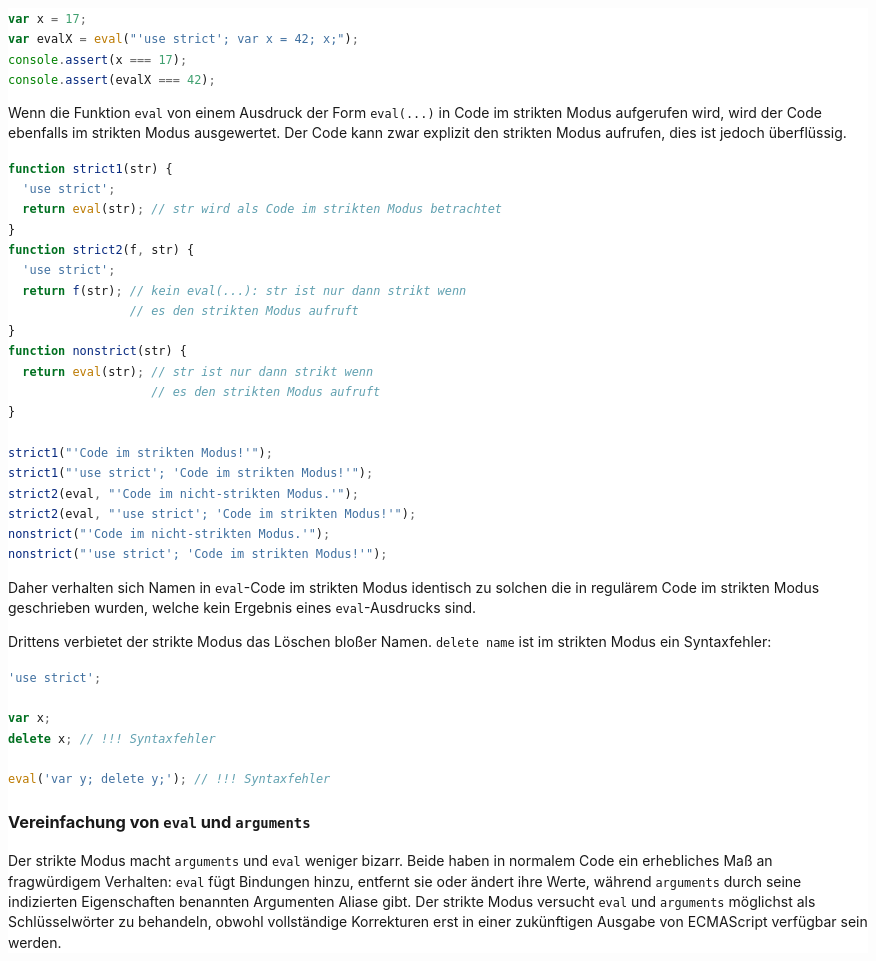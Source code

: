 ```js
var x = 17;
var evalX = eval("'use strict'; var x = 42; x;");
console.assert(x === 17);
console.assert(evalX === 42);
```

Wenn die Funktion `eval` von einem Ausdruck der Form `eval(...)` in Code im strikten Modus aufgerufen wird, wird der Code ebenfalls im strikten Modus ausgewertet. Der Code kann zwar explizit den strikten Modus aufrufen, dies ist jedoch überflüssig.

```js
function strict1(str) {
  'use strict';
  return eval(str); // str wird als Code im strikten Modus betrachtet
}
function strict2(f, str) {
  'use strict';
  return f(str); // kein eval(...): str ist nur dann strikt wenn
                 // es den strikten Modus aufruft
}
function nonstrict(str) {
  return eval(str); // str ist nur dann strikt wenn
                    // es den strikten Modus aufruft
}

strict1("'Code im strikten Modus!'");
strict1("'use strict'; 'Code im strikten Modus!'");
strict2(eval, "'Code im nicht-strikten Modus.'");
strict2(eval, "'use strict'; 'Code im strikten Modus!'");
nonstrict("'Code im nicht-strikten Modus.'");
nonstrict("'use strict'; 'Code im strikten Modus!'");
```

Daher verhalten sich Namen in `eval`-Code im strikten Modus identisch zu solchen die in regulärem Code im strikten Modus geschrieben wurden, welche kein Ergebnis eines `eval`-Ausdrucks sind.

Drittens verbietet der strikte Modus das Löschen bloßer Namen. `delete name` ist im strikten Modus ein Syntaxfehler:

```js
'use strict';

var x;
delete x; // !!! Syntaxfehler

eval('var y; delete y;'); // !!! Syntaxfehler
```

### Vereinfachung von `eval` und `arguments`

Der strikte Modus macht `arguments` und `eval` weniger bizarr. Beide haben in normalem Code ein erhebliches Maß an fragwürdigem Verhalten: `eval` fügt Bindungen hinzu, entfernt sie oder ändert ihre Werte, während `arguments` durch seine indizierten Eigenschaften benannten Argumenten Aliase gibt. Der strikte Modus versucht `eval` und `arguments` möglichst als Schlüsselwörter zu behandeln, obwohl vollständige Korrekturen erst in einer zukünftigen Ausgabe von ECMAScript verfügbar sein werden.
